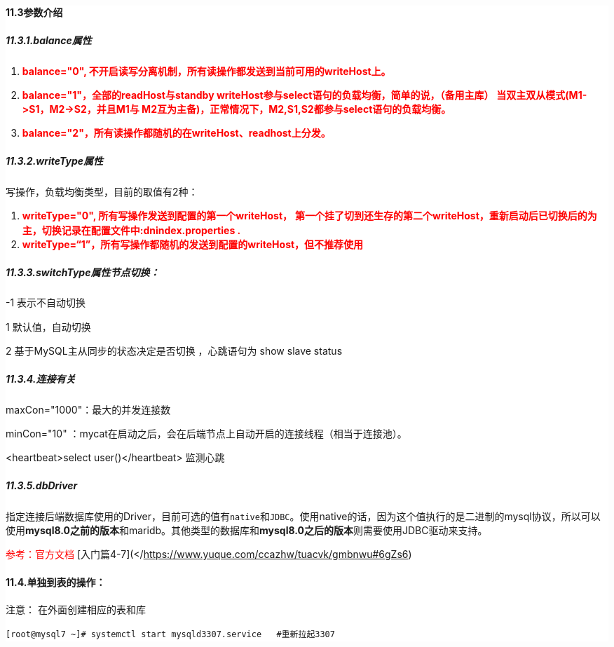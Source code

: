 
#### 11.3参数介绍

##### 11.3.1.balance属性

1. <font color='red'>**balance="0", 不开启读写分离机制，所有读操作都发送到当前可用的writeHost上。**</font>

     

2. <font color='red'>**balance="1"，全部的readHost与standby writeHost参与select语句的负载均衡，简单的说，（备用主库）**</font>
     **<font color='red'>当双主双从模式(M1->S1，M2->S2，并且M1与 M2互为主备)，正常情况下，M2,S1,S2都参与select语句的负载均衡。</font>**

     

3. <font color='red'>**balance="2"，所有读操作都随机的在writeHost、readhost上分发。**</font>



##### 11.3.2.writeType属性

写操作，负载均衡类型，目前的取值有2种：

1. **<font color='red'>writeType="0", 所有写操作发送到配置的第一个writeHost，</font>**
**<font color='red'>第一个挂了切到还生存的第二个writeHost，重新启动后已切换后的为主，切换记录在配置文件中:dnindex.properties .</font>**
2. <font color='red'>**writeType=“1”，所有写操作都随机的发送到配置的writeHost，但不推荐使用**</font>



##### 11.3.3.switchType属性节点切换：

-1 表示不自动切换

1 默认值，自动切换

2 基于MySQL主从同步的状态决定是否切换 ，心跳语句为 show slave status



##### 11.3.4.连接有关

maxCon="1000"：最大的并发连接数

minCon="10" ：mycat在启动之后，会在后端节点上自动开启的连接线程（相当于连接池）。

\<heartbeat>select user()\</heartbeat> 监测心跳

##### 11.3.5.dbDriver

指定连接后端数据库使用的Driver，目前可选的值有`native`和`JDBC`。使用native的话，因为这个值执行的是二进制的mysql协议，所以可以使用**mysql8.0之前的版本**和maridb。其他类型的数据库和**mysql8.0之后的版本**则需要使用JDBC驱动来支持。



<font color='red'>参考：官方文档</font>  [入门篇4-7](</https://www.yuque.com/ccazhw/tuacvk/gmbnwu#6gZs6)





#### 11.4.单独到表的操作：

注意：
在外面创建相应的表和库

```shell
[root@mysql7 ~]# systemctl start mysqld3307.service   #重新拉起3307
```
